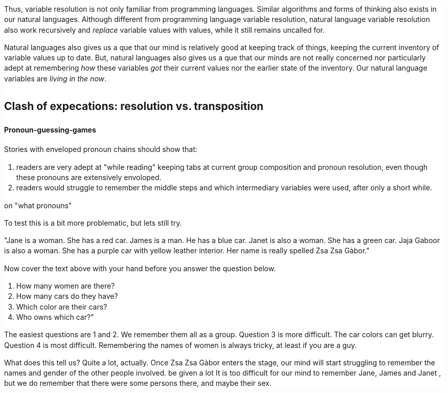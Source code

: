 Thus, variable resolution is not only familiar from programming languages.
Similar algorithms and forms of thinking also exists in our natural languages.
Although different from programming language variable resolution,
natural language variable resolution also work recursively and *replace* variable values with values,
while it still remains uncalled for.

Natural languages also gives us a que that our mind is relatively good at keeping track of things, 
keeping the current inventory of variable values up to date.
But, natural languages also gives us a que that our minds are not really concerned nor particularly
adept at remembering *how* these variables *got* their current values nor the earlier state of the inventory.
Our natural language variables are *living in the now*.

## Clash of expecations: resolution vs. transposition



#### Pronoun-guessing-games 

Stories with enveloped pronoun chains should show that:
1. readers are very adept at "while reading" keeping tabs at current group composition and pronoun resolution,
even though these pronouns are extensively envoloped.
2. readers would struggle to remember the middle steps and which intermediary variables were used,
after only a short while.


on "what pronouns"

To test this is a bit more problematic, but lets still try.

"Jane is a woman. She has a red car. 
James is a man. He has a blue car. 
Janet is also a woman. She has a green car.
Jaja Gaboor is also a woman. She has a purple car with yellow leather interior.
Her name is really spelled Zsa Zsa Gàbor."

Now cover the text above with your hand before you answer the question below. 
1. How many women are there?
2. How many cars do they have?
3. Which color are their cars?
4. Who owns which car?"

The easiest questions are 1 and 2. We remember them all as a group.
Question 3 is more difficult. The car colors can get blurry.
Question 4 is most difficult. Remembering the names of women is always tricky, at least if you are a guy.

What does this tell us? 
Quite a lot, actually.
Once Zsa Zsa Gàbor enters the stage, our mind will start struggling to remember the names and gender
of the other people involved. 
be given a lot It is too difficult for our mind to remember Jane, James and Janet ,
but we do remember that there were some persons there, and maybe their sex.
